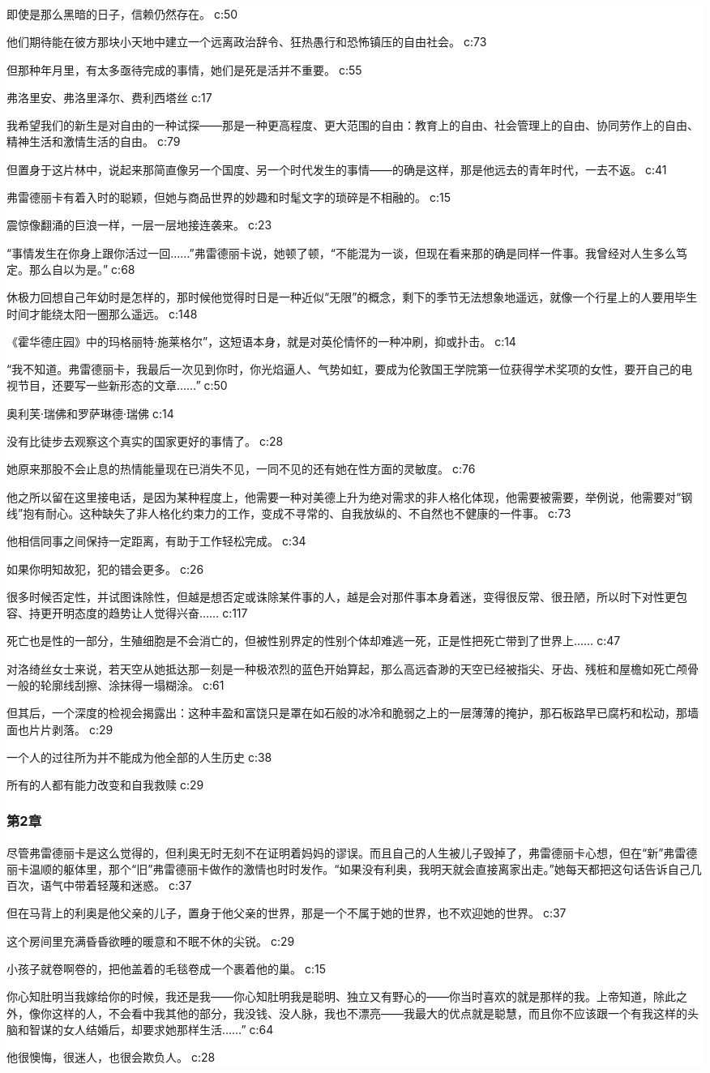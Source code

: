 即使是那么黑暗的日子，信赖仍然存在。 c:50

他们期待能在彼方那块小天地中建立一个远离政治辞令、狂热愚行和恐怖镇压的自由社会。 c:73

但那种年月里，有太多亟待完成的事情，她们是死是活并不重要。 c:55

弗洛里安、弗洛里泽尔、费利西塔丝 c:17

我希望我们的新生是对自由的一种试探——那是一种更高程度、更大范围的自由：教育上的自由、社会管理上的自由、协同劳作上的自由、精神生活和激情生活的自由。 c:79

但置身于这片林中，说起来那简直像另一个国度、另一个时代发生的事情——的确是这样，那是他远去的青年时代，一去不返。 c:41

弗雷德丽卡有着入时的聪颖，但她与商品世界的妙趣和时髦文字的琐碎是不相融的。 c:15

震惊像翻涌的巨浪一样，一层一层地接连袭来。 c:23

“事情发生在你身上跟你活过一回……”弗雷德丽卡说，她顿了顿，“不能混为一谈，但现在看来那的确是同样一件事。我曾经对人生多么笃定。那么自以为是。” c:68

休极力回想自己年幼时是怎样的，那时候他觉得时日是一种近似“无限”的概念，剩下的季节无法想象地遥远，就像一个行星上的人要用毕生时间才能绕太阳一圈那么遥远。 c:148

《霍华德庄园》中的玛格丽特·施莱格尔”，这短语本身，就是对英伦情怀的一种冲刷，抑或扑击。 c:14

“我不知道。弗雷德丽卡，我最后一次见到你时，你光焰逼人、气势如虹，要成为伦敦国王学院第一位获得学术奖项的女性，要开自己的电视节目，还要写一些新形态的文章……” c:50

奥利芙·瑞佛和罗萨琳德·瑞佛 c:14

没有比徒步去观察这个真实的国家更好的事情了。 c:28

她原来那股不会止息的热情能量现在已消失不见，一同不见的还有她在性方面的灵敏度。 c:76

他之所以留在这里接电话，是因为某种程度上，他需要一种对美德上升为绝对需求的非人格化体现，他需要被需要，举例说，他需要对“钢线”抱有耐心。这种缺失了非人格化约束力的工作，变成不寻常的、自我放纵的、不自然也不健康的一件事。 c:73

他相信同事之间保持一定距离，有助于工作轻松完成。 c:34

如果你明知故犯，犯的错会更多。 c:26

很多时候否定性，并试图诛除性，但越是想否定或诛除某件事的人，越是会对那件事本身着迷，变得很反常、很丑陋，所以时下对性更包容、持更开明态度的趋势让人觉得兴奋…… c:117

死亡也是性的一部分，生殖细胞是不会消亡的，但被性别界定的性别个体却难逃一死，正是性把死亡带到了世界上…… c:47

对洛绮丝女士来说，若天空从她抵达那一刻是一种极浓烈的蓝色开始算起，那么高远杳渺的天空已经被指尖、牙齿、残桩和屋檐如死亡颅骨一般的轮廓线刮擦、涂抹得一塌糊涂。 c:61

但其后，一个深度的检视会揭露出：这种丰盈和富饶只是罩在如石般的冰冷和脆弱之上的一层薄薄的掩护，那石板路早已腐朽和松动，那墙面也片片剥落。 c:29

一个人的过往所为并不能成为他全部的人生历史 c:38

所有的人都有能力改变和自我救赎 c:29

### 第2章

尽管弗雷德丽卡是这么觉得的，但利奥无时无刻不在证明着妈妈的谬误。而且自己的人生被儿子毁掉了，弗雷德丽卡心想，但在“新”弗雷德丽卡温顺的躯体里，那个“旧”弗雷德丽卡做作的激情也时时发作。“如果没有利奥，我明天就会直接离家出走。”她每天都把这句话告诉自己几百次，语气中带着轻蔑和迷惑。 c:37

但在马背上的利奥是他父亲的儿子，置身于他父亲的世界，那是一个不属于她的世界，也不欢迎她的世界。 c:37

这个房间里充满昏昏欲睡的暖意和不眠不休的尖锐。 c:29

小孩子就卷啊卷的，把他盖着的毛毯卷成一个裹着他的巢。 c:15

你心知肚明当我嫁给你的时候，我还是我——你心知肚明我是聪明、独立又有野心的——你当时喜欢的就是那样的我。上帝知道，除此之外，像你这样的人，不会看中我其他的部分，我没钱、没人脉，我也不漂亮——我最大的优点就是聪慧，而且你不应该跟一个有我这样的头脑和智谋的女人结婚后，却要求她那样生活……” c:64

他很懊悔，很迷人，也很会欺负人。 c:28
